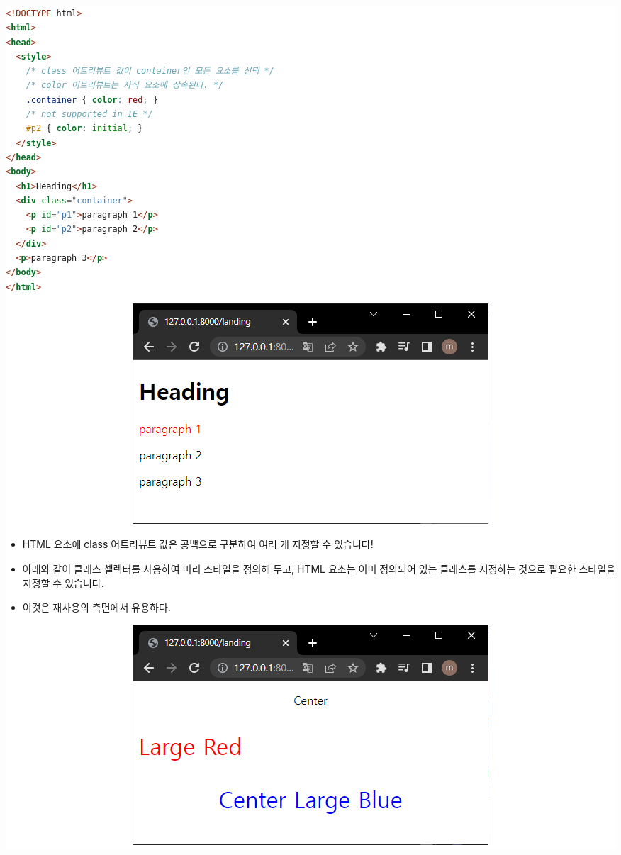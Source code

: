```html
<!DOCTYPE html>
<html>
<head>
  <style>
    /* class 어트리뷰트 값이 container인 모든 요소를 선택 */
    /* color 어트리뷰트는 자식 요소에 상속된다. */
    .container { color: red; }
    /* not supported in IE */
    #p2 { color: initial; }
  </style>
</head>
<body>
  <h1>Heading</h1>
  <div class="container">
    <p id="p1">paragraph 1</p>
    <p id="p2">paragraph 2</p>
  </div>
  <p>paragraph 3</p>
</body>
</html>
```

<p align="center"><img src="./img//5.png"></p>

- HTML 요소에 class 어트리뷰트 값은 공백으로 구분하여 여러 개 지정할 수 있습니다!

- 아래와 같이 클래스 셀렉터를 사용하여 미리 스타일을 정의해 두고, HTML 요소는 이미 정의되어 있는 클래스를 지정하는 것으로 필요한 스타일을 지정할 수 있습니다. 

- 이것은 재사용의 측면에서 유용하다.

<p align="center"><img src="./img//6.png"></p>
